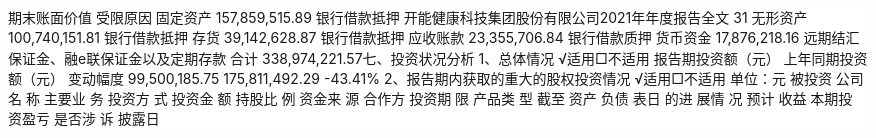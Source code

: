 期末账面价值
受限原因
固定资产
157,859,515.89
银行借款抵押
开能健康科技集团股份有限公司2021年年度报告全文
31
无形资产
100,740,151.81
银行借款抵押
存货
39,142,628.87
银行借款抵押
应收账款
23,355,706.84
银行借款质押
货币资金
17,876,218.16
远期结汇保证金、融e联保证金以及定期存款
合计
338,974,221.57七、投资状况分析
1、总体情况
√适用□不适用
报告期投资额（元）
上年同期投资额（元）
变动幅度
99,500,185.75
175,811,492.29
-43.41%
2、报告期内获取的重大的股权投资情况
√适用□不适用
单位：元
被投资
公司名
称
主要业
务
投资方
式
投资金
额
持股比
例
资金来
源
合作方
投资期
限
产品类
型
截至
资产
负债
表日
的进
展情
况
预计
收益
本期投
资盈亏
是否涉
诉
披露日